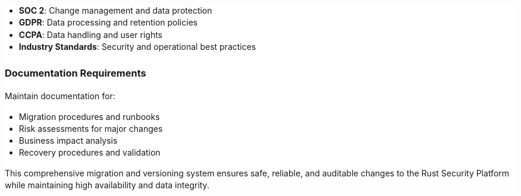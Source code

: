 - **SOC 2**: Change management and data protection
- **GDPR**: Data processing and retention policies
- **CCPA**: Data handling and user rights
- **Industry Standards**: Security and operational best practices

### Documentation Requirements

Maintain documentation for:
- Migration procedures and runbooks
- Risk assessments for major changes
- Business impact analysis
- Recovery procedures and validation

This comprehensive migration and versioning system ensures safe, reliable, and auditable changes to the Rust Security Platform while maintaining high availability and data integrity.
